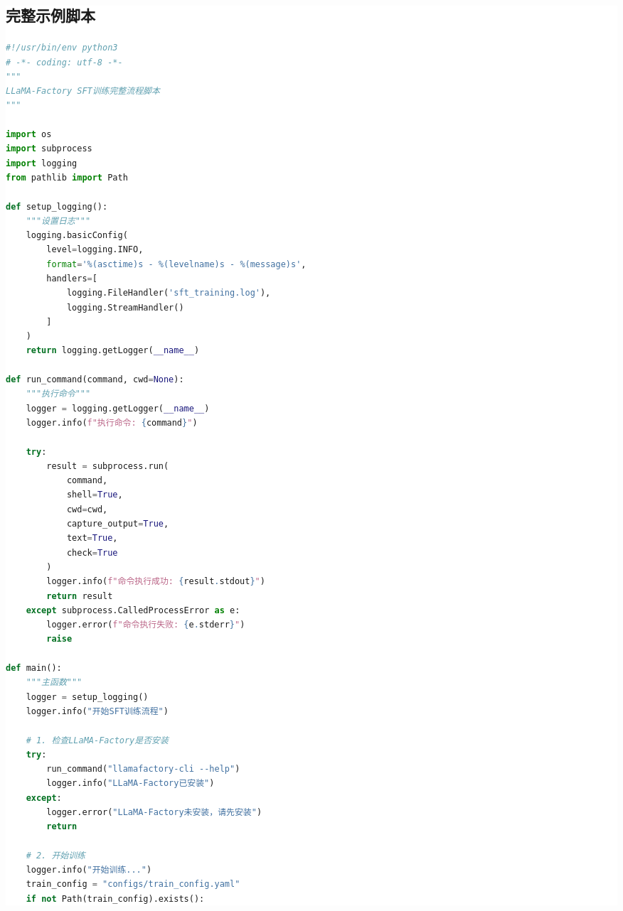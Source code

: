 ## 完整示例脚本

```python
#!/usr/bin/env python3
# -*- coding: utf-8 -*-
"""
LLaMA-Factory SFT训练完整流程脚本
"""

import os
import subprocess
import logging
from pathlib import Path

def setup_logging():
    """设置日志"""
    logging.basicConfig(
        level=logging.INFO,
        format='%(asctime)s - %(levelname)s - %(message)s',
        handlers=[
            logging.FileHandler('sft_training.log'),
            logging.StreamHandler()
        ]
    )
    return logging.getLogger(__name__)

def run_command(command, cwd=None):
    """执行命令"""
    logger = logging.getLogger(__name__)
    logger.info(f"执行命令: {command}")
    
    try:
        result = subprocess.run(
            command,
            shell=True,
            cwd=cwd,
            capture_output=True,
            text=True,
            check=True
        )
        logger.info(f"命令执行成功: {result.stdout}")
        return result
    except subprocess.CalledProcessError as e:
        logger.error(f"命令执行失败: {e.stderr}")
        raise

def main():
    """主函数"""
    logger = setup_logging()
    logger.info("开始SFT训练流程")
    
    # 1. 检查LLaMA-Factory是否安装
    try:
        run_command("llamafactory-cli --help")
        logger.info("LLaMA-Factory已安装")
    except:
        logger.error("LLaMA-Factory未安装，请先安装")
        return
    
    # 2. 开始训练
    logger.info("开始训练...")
    train_config = "configs/train_config.yaml"
    if not Path(train_config).exists():
```